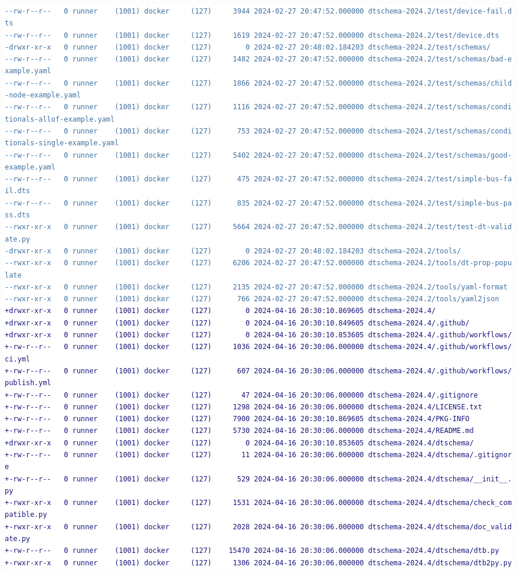 ```diff
--rw-r--r--   0 runner    (1001) docker     (127)     3944 2024-02-27 20:47:52.000000 dtschema-2024.2/test/device-fail.dts
--rw-r--r--   0 runner    (1001) docker     (127)     1619 2024-02-27 20:47:52.000000 dtschema-2024.2/test/device.dts
-drwxr-xr-x   0 runner    (1001) docker     (127)        0 2024-02-27 20:48:02.184203 dtschema-2024.2/test/schemas/
--rw-r--r--   0 runner    (1001) docker     (127)     1482 2024-02-27 20:47:52.000000 dtschema-2024.2/test/schemas/bad-example.yaml
--rw-r--r--   0 runner    (1001) docker     (127)     1866 2024-02-27 20:47:52.000000 dtschema-2024.2/test/schemas/child-node-example.yaml
--rw-r--r--   0 runner    (1001) docker     (127)     1116 2024-02-27 20:47:52.000000 dtschema-2024.2/test/schemas/conditionals-allof-example.yaml
--rw-r--r--   0 runner    (1001) docker     (127)      753 2024-02-27 20:47:52.000000 dtschema-2024.2/test/schemas/conditionals-single-example.yaml
--rw-r--r--   0 runner    (1001) docker     (127)     5402 2024-02-27 20:47:52.000000 dtschema-2024.2/test/schemas/good-example.yaml
--rw-r--r--   0 runner    (1001) docker     (127)      475 2024-02-27 20:47:52.000000 dtschema-2024.2/test/simple-bus-fail.dts
--rw-r--r--   0 runner    (1001) docker     (127)      835 2024-02-27 20:47:52.000000 dtschema-2024.2/test/simple-bus-pass.dts
--rwxr-xr-x   0 runner    (1001) docker     (127)     5664 2024-02-27 20:47:52.000000 dtschema-2024.2/test/test-dt-validate.py
-drwxr-xr-x   0 runner    (1001) docker     (127)        0 2024-02-27 20:48:02.184203 dtschema-2024.2/tools/
--rwxr-xr-x   0 runner    (1001) docker     (127)     6206 2024-02-27 20:47:52.000000 dtschema-2024.2/tools/dt-prop-populate
--rwxr-xr-x   0 runner    (1001) docker     (127)     2135 2024-02-27 20:47:52.000000 dtschema-2024.2/tools/yaml-format
--rwxr-xr-x   0 runner    (1001) docker     (127)      766 2024-02-27 20:47:52.000000 dtschema-2024.2/tools/yaml2json
+drwxr-xr-x   0 runner    (1001) docker     (127)        0 2024-04-16 20:30:10.869605 dtschema-2024.4/
+drwxr-xr-x   0 runner    (1001) docker     (127)        0 2024-04-16 20:30:10.849605 dtschema-2024.4/.github/
+drwxr-xr-x   0 runner    (1001) docker     (127)        0 2024-04-16 20:30:10.853605 dtschema-2024.4/.github/workflows/
+-rw-r--r--   0 runner    (1001) docker     (127)     1036 2024-04-16 20:30:06.000000 dtschema-2024.4/.github/workflows/ci.yml
+-rw-r--r--   0 runner    (1001) docker     (127)      607 2024-04-16 20:30:06.000000 dtschema-2024.4/.github/workflows/publish.yml
+-rw-r--r--   0 runner    (1001) docker     (127)       47 2024-04-16 20:30:06.000000 dtschema-2024.4/.gitignore
+-rw-r--r--   0 runner    (1001) docker     (127)     1298 2024-04-16 20:30:06.000000 dtschema-2024.4/LICENSE.txt
+-rw-r--r--   0 runner    (1001) docker     (127)     7900 2024-04-16 20:30:10.869605 dtschema-2024.4/PKG-INFO
+-rw-r--r--   0 runner    (1001) docker     (127)     5730 2024-04-16 20:30:06.000000 dtschema-2024.4/README.md
+drwxr-xr-x   0 runner    (1001) docker     (127)        0 2024-04-16 20:30:10.853605 dtschema-2024.4/dtschema/
+-rw-r--r--   0 runner    (1001) docker     (127)       11 2024-04-16 20:30:06.000000 dtschema-2024.4/dtschema/.gitignore
+-rw-r--r--   0 runner    (1001) docker     (127)      529 2024-04-16 20:30:06.000000 dtschema-2024.4/dtschema/__init__.py
+-rwxr-xr-x   0 runner    (1001) docker     (127)     1531 2024-04-16 20:30:06.000000 dtschema-2024.4/dtschema/check_compatible.py
+-rwxr-xr-x   0 runner    (1001) docker     (127)     2028 2024-04-16 20:30:06.000000 dtschema-2024.4/dtschema/doc_validate.py
+-rw-r--r--   0 runner    (1001) docker     (127)    15470 2024-04-16 20:30:06.000000 dtschema-2024.4/dtschema/dtb.py
+-rwxr-xr-x   0 runner    (1001) docker     (127)     1306 2024-04-16 20:30:06.000000 dtschema-2024.4/dtschema/dtb2py.py
```